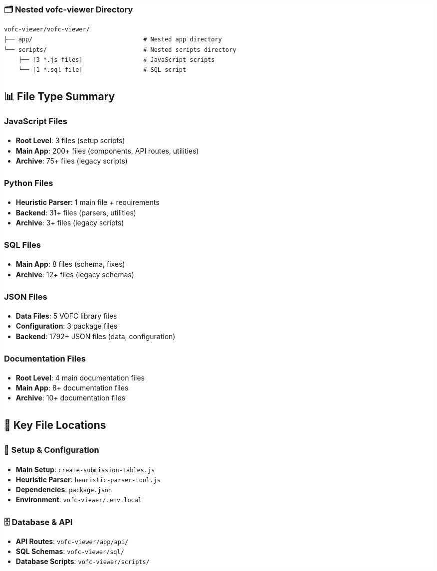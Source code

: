 ### 🗂️ Nested vofc-viewer Directory
```
vofc-viewer/vofc-viewer/
├── app/                               # Nested app directory
└── scripts/                           # Nested scripts directory
    ├── [3 *.js files]                 # JavaScript scripts
    └── [1 *.sql file]                 # SQL script
```

## 📊 File Type Summary

### JavaScript Files
- **Root Level**: 3 files (setup scripts)
- **Main App**: 200+ files (components, API routes, utilities)
- **Archive**: 75+ files (legacy scripts)

### Python Files
- **Heuristic Parser**: 1 main file + requirements
- **Backend**: 31+ files (parsers, utilities)
- **Archive**: 3+ files (legacy scripts)

### SQL Files
- **Main App**: 8 files (schema, fixes)
- **Archive**: 12+ files (legacy schemas)

### JSON Files
- **Data Files**: 5 VOFC library files
- **Configuration**: 3 package files
- **Backend**: 1792+ JSON files (data, configuration)

### Documentation Files
- **Root Level**: 4 main documentation files
- **Main App**: 8+ documentation files
- **Archive**: 10+ documentation files

## 🎯 Key File Locations

### 🚀 Setup & Configuration
- **Main Setup**: `create-submission-tables.js`
- **Heuristic Parser**: `heuristic-parser-tool.js`
- **Dependencies**: `package.json`
- **Environment**: `vofc-viewer/.env.local`

### 🗄️ Database & API
- **API Routes**: `vofc-viewer/app/api/`
- **SQL Schemas**: `vofc-viewer/sql/`
- **Database Scripts**: `vofc-viewer/scripts/`
